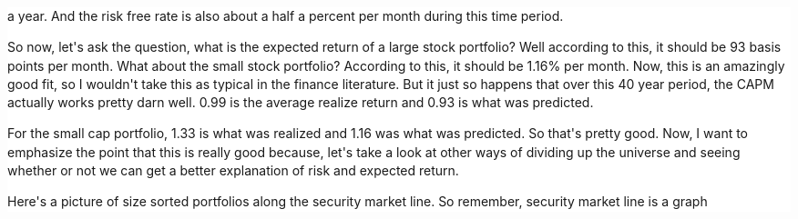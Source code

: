   <span m='456070'>a</span> <span m='456130'>year.</span> <span m='458500'>And</span>
  <span m='458740'>the</span> <span m='458830'>risk</span> <span m='459010'>free</span>
  <span m='459190'>rate</span> <span m='459730'>is</span> <span m='460480'>also</span>
  <span m='460960'>about</span> <span m='461410'>a</span> <span m='461470'>half</span>
  <span m='461710'>a</span> <span m='461770'>percent</span> <span m='462640'>per</span>
  <span m='462790'>month</span> <span m='463240'>during</span> <span m='463510'>this</span>
  <span m='463630'>time</span> <span m='463900'>period.</span> </p><p><span m='465970'>So</span>
  <span m='466120'>now,</span> <span m='466900'>let's</span> <span m='467170'>ask</span>
  <span m='467410'>the</span> <span m='467530'>question,</span> <span m='469850'>what</span>
  <span m='469960'>is</span> <span m='470050'>the</span> <span m='470170'>expected</span>
  <span m='470650'>return</span> <span m='471160'>of</span> <span m='471310'>a</span>
  <span m='471370'>large</span> <span m='471730'>stock</span> <span m='472060'>portfolio?</span>
  <span m='473140'>Well</span> <span m='473530'>according</span> <span m='473980'>to</span>
  <span m='474100'>this,</span> <span m='475070'>it</span> <span m='475120'>should</span>
  <span m='475390'>be</span> <span m='476790'>93</span> <span m='477330'>basis</span>
  <span m='477690'>points</span> <span m='478860'>per</span> <span m='479010'>month.</span>
  <span m='479760'>What</span> <span m='479850'>about</span> <span m='480090'>the</span>
  <span m='480180'>small</span> <span m='480540'>stock</span> <span m='480840'>portfolio?</span>
  <span m='481380'>According</span> <span m='481740'>to</span> <span m='481830'>this,</span>
  <span m='483160'>it</span> <span m='483210'>should</span> <span m='483450'>be</span>
  <span m='483920'>1.16%</span> <span m='485550'>per</span> <span m='485730'>month.</span>
  <span m='486880'>Now,</span> <span m='487530'>this</span> <span m='488370'>is</span>
  <span m='488610'>an</span> <span m='488700'>amazingly</span> <span m='489210'>good</span>
  <span m='489660'>fit,</span> <span m='490140'>so</span> <span m='490800'>I</span>
  <span m='490890'>wouldn't</span> <span m='491190'>take</span> <span m='491400'>this</span>
  <span m='491790'>as</span> <span m='492210'>typical</span> <span m='494460'>in</span>
  <span m='494580'>the</span> <span m='494670'>finance</span> <span m='495090'>literature.</span>
  <span m='495990'>But</span> <span m='496140'>it</span> <span m='496200'>just</span>
  <span m='496380'>so</span> <span m='496500'>happens</span> <span m='497430'>that</span>
  <span m='497610'>over</span> <span m='497820'>this</span> <span m='498000'>40</span>
  <span m='498300'>year</span> <span m='498450'>period,</span> <span m='499230'>the</span>
  <span m='499350'>CAPM</span> <span m='499750'>actually</span> <span m='500040'>works</span>
  <span m='500250'>pretty</span> <span m='500490'>darn</span> <span m='500760'>well.</span>
  <span m='501870'>0.99</span> <span m='504270'>is</span> <span m='504980'>the</span>
  <span m='505140'>average</span> <span m='505530'>realize</span> <span m='505920'>return</span>
  <span m='506670'>and</span> <span m='506790'>0.93</span> <span m='507165'>is</span>
  <span m='507540'>what</span> <span m='507660'>was</span> <span m='507780'>predicted.</span>
  </p><p><span m='509070'>For</span> <span m='509310'>the</span> <span m='509670'>small</span>
  <span m='510090'>cap</span> <span m='510510'>portfolio,</span> <span m='511230'>1.33</span>
  <span m='512190'>is</span> <span m='512309'>what</span> <span m='512549'>was</span>
  <span m='513150'>realized</span> <span m='514080'>and</span> <span m='514230'>1.16</span>
  <span m='515400'>was</span> <span m='515549'>what</span> <span m='515669'>was</span>
  <span m='515789'>predicted.</span> <span m='517320'>So</span> <span m='517419'>that's</span>
  <span m='517460'>pretty</span> <span m='517669'>good.</span> <span m='518809'>Now,</span>
  <span m='519890'>I</span> <span m='519980'>want</span> <span m='520130'>to</span>
  <span m='520220'>emphasize</span> <span m='520760'>the</span> <span m='520880'>point</span>
  <span m='521240'>that</span> <span m='521450'>this</span> <span m='521659'>is</span>
  <span m='521840'>really</span> <span m='522140'>good</span> <span m='522590'>because,</span>
  <span m='523250'>let's</span> <span m='523490'>take</span> <span m='523669'>a</span>
  <span m='523730'>look</span> <span m='523909'>at</span> <span m='524420'>other</span>
  <span m='524780'>ways</span> <span m='525380'>of</span> <span m='525950'>dividing</span>
  <span m='526430'>up</span> <span m='526520'>the</span> <span m='526610'>universe</span>
  <span m='527630'>and</span> <span m='527810'>seeing</span> <span m='528260'>whether</span>
  <span m='528590'>or</span> <span m='528620'>not</span> <span m='528950'>we</span>
  <span m='529070'>can</span> <span m='529190'>get</span> <span m='529340'>a</span>
  <span m='529400'>better</span> <span m='529730'>explanation</span> <span m='530390'>of</span>
  <span m='530540'>risk</span> <span m='531260'>and</span> <span m='531350'>expected</span>
  <span m='531770'>return.</span> </p><p><span m='533280'>Here's</span> <span m='533450'>a</span>
  <span m='533510'>picture</span> <span m='534470'>of</span> <span m='534710'>size</span>
  <span m='535040'>sorted</span> <span m='535340'>portfolios</span> <span m='536450'>along</span>
  <span m='536840'>the</span> <span m='536930'>security</span> <span m='537410'>market</span>
  <span m='537740'>line.</span> <span m='537960'>So</span> <span m='538030'>remember,</span>
  <span m='538280'>security</span> <span m='538670'>market</span> <span m='538970'>line</span>
  <span m='539660'>is</span> <span m='539810'>a</span> <span m='539870'>graph</span>